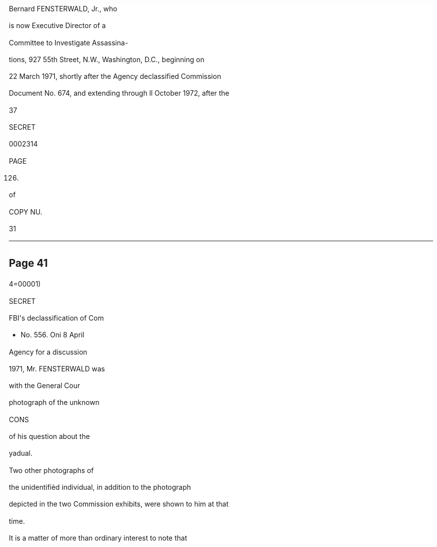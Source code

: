 Bernard FENSTERWALD, Jr., who

is now Executive Director of a

Committee to Investigate Assassina-

tions, 927 55th Street, N.W., Washington, D.C., beginning on

22 March 1971, shortly after the Agency declassified Commission

Document No. 674, and extending through ll October 1972, after the

37

SECRET

0002314

PAGE

126.

of

COPY NU.

31

---

## Page 41

4=00001)

SECRET

FBI's declassification of Com

* No. 556. Oni 8 April

Agency for a discussion

1971, Mr. FENSTERWALD was

with the General Cour

photograph of the unknown

CONS

of his question about the

yadual.

Two other photographs of

the unidentifièd individual, in addition to the photograph

depicted in the two Commission exhibits, were shown to him at that

time.

It is a matter of more than ordinary interest to note that
